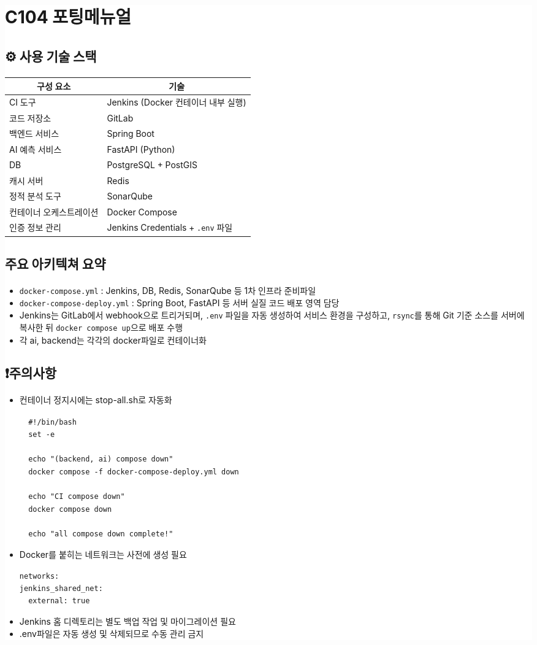# C104 포팅메뉴얼

## ⚙️ 사용 기술 스택

| 구성 요소         | 기술                             |
|------------------|----------------------------------|
| CI 도구          | Jenkins (Docker 컨테이너 내부 실행) |
| 코드 저장소       | GitLab                           |
| 백엔드 서비스     | Spring Boot                      |
| AI 예측 서비스    | FastAPI (Python)                 |
| DB               | PostgreSQL + PostGIS             |
| 캐시 서버         | Redis                             |
| 정적 분석 도구    | SonarQube                         |
| 컨테이너 오케스트레이션 | Docker Compose           |
| 인증 정보 관리    | Jenkins Credentials + `.env` 파일 |

## 주요 아키텍쳐 요약
- `docker-compose.yml` : Jenkins, DB, Redis, SonarQube 등 1차 인프라 준비파일
- `docker-compose-deploy.yml` : Spring Boot, FastAPI 등 서버 실질 코드 배포 영역 담당
- Jenkins는 GitLab에서 webhook으로 트리거되며, `.env` 파일을 자동 생성하여 서비스 환경을 구성하고, `rsync`를 통해 Git 기준 소스를 서버에 복사한 뒤 `docker compose up`으로 배포 수행
- 각 ai, backend는 각각의 docker파일로 컨테이너화

## ❗주의사항
- 컨테이너 정지시에는 stop-all.sh로 자동화
  ```
    #!/bin/bash
    set -e

    echo "(backend, ai) compose down"
    docker compose -f docker-compose-deploy.yml down

    echo "CI compose down"
    docker compose down

    echo "all compose down complete!"
  ```
- Docker를 붙히는 네트워크는 사전에 생성 필요
  ```
  networks:
  jenkins_shared_net:
    external: true
  ```
- Jenkins 홈 디렉토리는 별도 백업 작업 및 마이그레이션 필요
- .env파일은 자동 생성 및 삭제되므로 수동 관리 금지
